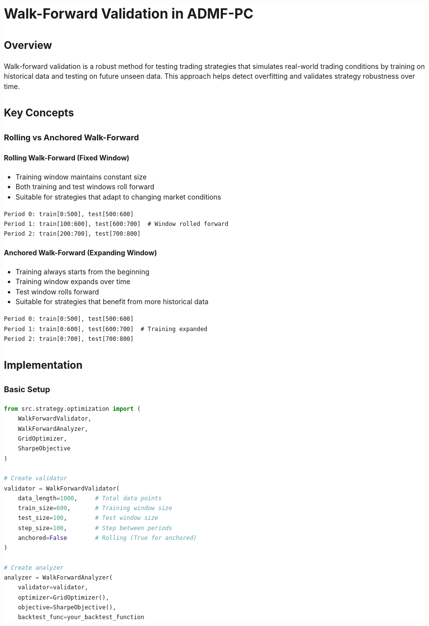 # Walk-Forward Validation in ADMF-PC

## Overview

Walk-forward validation is a robust method for testing trading strategies that simulates real-world trading conditions by training on historical data and testing on future unseen data. This approach helps detect overfitting and validates strategy robustness over time.

## Key Concepts

### Rolling vs Anchored Walk-Forward

#### Rolling Walk-Forward (Fixed Window)
- Training window maintains constant size
- Both training and test windows roll forward
- Suitable for strategies that adapt to changing market conditions

```
Period 0: train[0:500], test[500:600]
Period 1: train[100:600], test[600:700]  # Window rolled forward
Period 2: train[200:700], test[700:800]
```

#### Anchored Walk-Forward (Expanding Window)
- Training always starts from the beginning
- Training window expands over time
- Test window rolls forward
- Suitable for strategies that benefit from more historical data

```
Period 0: train[0:500], test[500:600]
Period 1: train[0:600], test[600:700]  # Training expanded
Period 2: train[0:700], test[700:800]
```

## Implementation

### Basic Setup

```python
from src.strategy.optimization import (
    WalkForwardValidator,
    WalkForwardAnalyzer,
    GridOptimizer,
    SharpeObjective
)

# Create validator
validator = WalkForwardValidator(
    data_length=1000,     # Total data points
    train_size=600,       # Training window size
    test_size=100,        # Test window size
    step_size=100,        # Step between periods
    anchored=False        # Rolling (True for anchored)
)

# Create analyzer
analyzer = WalkForwardAnalyzer(
    validator=validator,
    optimizer=GridOptimizer(),
    objective=SharpeObjective(),
    backtest_func=your_backtest_function
```